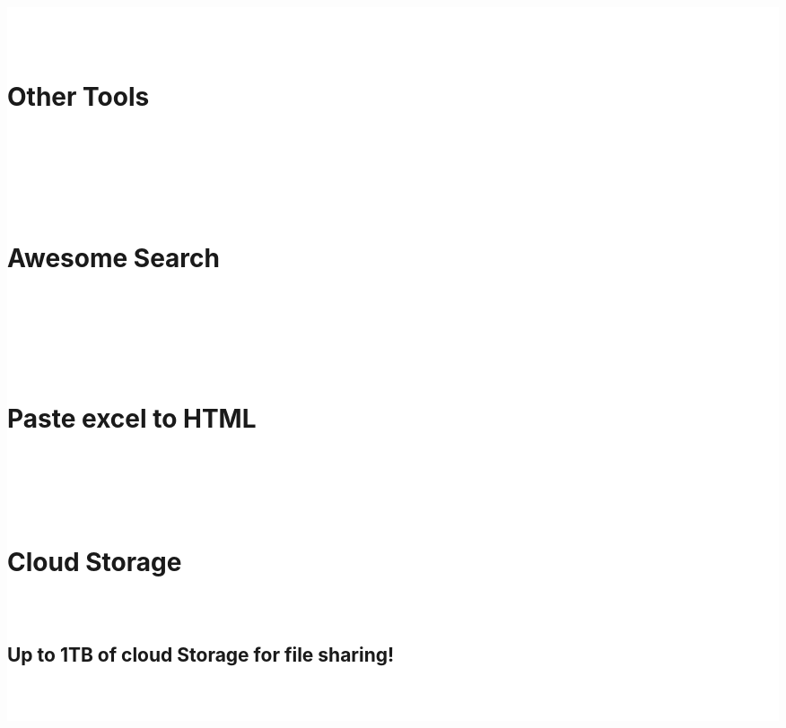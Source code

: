 <br>
<br>
  <h1>  Other Tools </h1>
<br>
<iframe style="resize:both; overflow:scroll;"  sandbox="allow-scripts" src="https://bgoonz.github.io/more-tools-textool-template-format/" height="8000px" width="800px" style=""scrolling="yes" loading="lazy"  allowfullscreen="true">
</iframe>
<br>

<br>
<br>
<h1>  Awesome Search </h1>
<iframe style="resize:both; overflow:scroll;"  sandbox="allow-scripts" src="https://codepen.io/bgoonz/embed/JjNaPpL?default-tab=result&theme-id=light" height="8000px" width="800px" style=""scrolling="yes" loading="lazy"  allowfullscreen="true">
</iframe>
<br>
<br>
<br>
<br>
<h1>Paste excel to HTML</h1>
<br>
<iframe style="resize:both; overflow:scroll;"  sandbox="allow-scripts" src="https://pedantic-wing-adbf82.netlify.app/" height="8000px" width="800px" style=""scrolling="yes" loading="lazy"  allowfullscreen="true">
</iframe>
<br>
<br>

<h1>  Cloud Storage </h1>
<br>

<h2> Up to 1TB of cloud Storage for file sharing!</h2>
<iframe style="resize:both; overflow:scroll;"  sandbox="allow-scripts"  src="https://onedrive.live.com/embed?cid=D21009FDD967A241&resid=D21009FDD967A241%21538729&authkey=AHSDSyoYqzg2K2E" height="800px" width="800px" style="zoom:0.69; align-self:center;display:auto;display: block;border:2px solid gold;">
</iframe>
<br>

<br>
